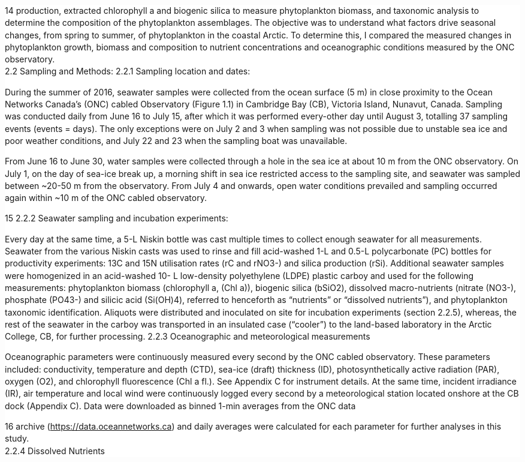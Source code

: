 14 
production, extracted chlorophyll a and biogenic silica to measure phytoplankton 
biomass, and taxonomic analysis to determine the composition of the phytoplankton 
assemblages. The objective was to understand what factors drive seasonal changes, from 
spring to summer, of phytoplankton in the coastal Arctic. To determine this, I compared 
the measured changes in phytoplankton growth, biomass and composition to nutrient 
concentrations and oceanographic conditions measured by the ONC observatory.  
2.2 Sampling and Methods: 
2.2.1 Sampling location and dates: 
 
During the summer of 2016, seawater samples were collected from the ocean 
surface (5 m) in close proximity to the Ocean Networks Canada’s (ONC) cabled 
Observatory (Figure 1.1) in Cambridge Bay (CB), Victoria Island, Nunavut, Canada. 
Sampling was conducted daily from June 16 to July 15, after which it was performed 
every-other day until August 3, totalling 37 sampling events (events = days). The only 
exceptions were on July 2 and 3 when sampling was not possible due to unstable sea ice 
and poor weather conditions, and July 22 and 23 when the sampling boat was 
unavailable.  
 
From June 16 to June 30, water samples were collected through a hole in the 
sea ice at about 10 m from the ONC observatory. On July 1, on the day of sea-ice break 
up, a morning shift in sea ice restricted access to the sampling site, and seawater was 
sampled between ~20-50 m from the observatory. From July 4 and onwards, open water 
conditions prevailed and sampling occurred again within ~10 m of the ONC cabled 
observatory.

15 
2.2.2 Seawater sampling and incubation experiments: 
 
Every day at the same time, a 5-L Niskin bottle was cast multiple times to 
collect enough seawater for all measurements. Seawater from the various Niskin casts 
was used to rinse and fill acid-washed 1-L and 0.5-L polycarbonate (PC) bottles for 
productivity experiments: 13C and 15N utilisation rates (rC and rNO3-) and silica 
production (rSi). Additional seawater samples were homogenized in an acid-washed 10-
L low-density polyethylene (LDPE) plastic carboy and used for the following 
measurements: phytoplankton biomass (chlorophyll a, (Chl a)), biogenic silica (bSiO2), 
dissolved macro-nutrients (nitrate (NO3-), phosphate (PO43-) and silicic acid (Si(OH)4), 
referred to henceforth as “nutrients” or “dissolved nutrients”), and phytoplankton 
taxonomic identification. Aliquots were distributed and inoculated on site for incubation 
experiments (section 2.2.5), whereas, the rest of the seawater in the carboy was 
transported in an insulated case (“cooler”) to the land-based laboratory in the Arctic 
College, CB, for further processing. 
2.2.3 Oceanographic and meteorological measurements  
 
Oceanographic parameters were continuously measured every second by the 
ONC cabled observatory. These parameters included: conductivity, temperature and 
depth (CTD), sea-ice (draft) thickness (ID), photosynthetically active radiation (PAR), 
oxygen (O2), and chlorophyll fluorescence (Chl a fl.). See Appendix C for instrument 
details. At the same time, incident irradiance (IR), air temperature and local wind were 
continuously logged every second by a meteorological station located onshore at the CB 
dock (Appendix C). Data were downloaded as binned 1-min averages from the ONC data

16 
archive (https://data.oceannetworks.ca) and daily averages were calculated for each 
parameter for further analyses in this study.  
2.2.4 Dissolved Nutrients  
 